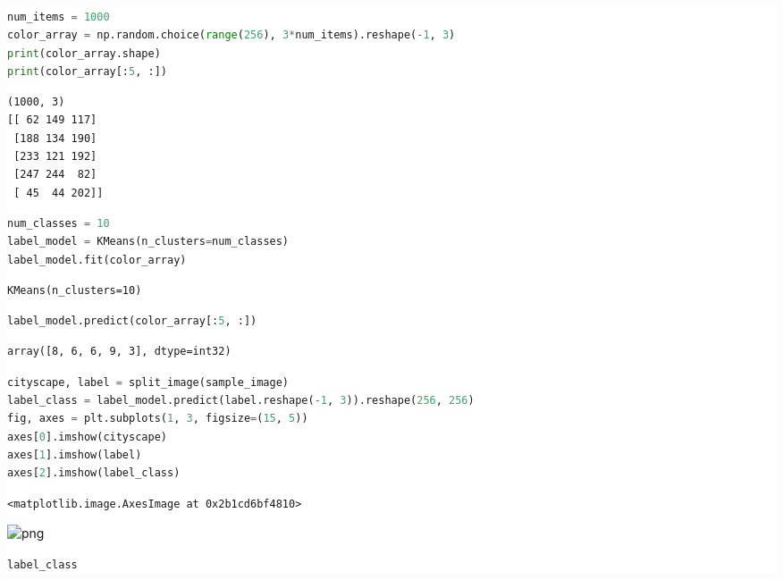 ```python
num_items = 1000
color_array = np.random.choice(range(256), 3*num_items).reshape(-1, 3)
print(color_array.shape)
print(color_array[:5, :])
```

    (1000, 3)
    [[ 62 149 117]
     [188 134 190]
     [233 121 192]
     [247 244  82]
     [ 45  44 202]]



```python
num_classes = 10
label_model = KMeans(n_clusters=num_classes)
label_model.fit(color_array)
```




    KMeans(n_clusters=10)




```python
label_model.predict(color_array[:5, :])
```




    array([8, 6, 6, 9, 3], dtype=int32)




```python
cityscape, label = split_image(sample_image)
label_class = label_model.predict(label.reshape(-1, 3)).reshape(256, 256)
fig, axes = plt.subplots(1, 3, figsize=(15, 5))
axes[0].imshow(cityscape)
axes[1].imshow(label)
axes[2].imshow(label_class)
```




    <matplotlib.image.AxesImage at 0x2b1cd6bf4810>




    
![png](output_19_1.png)
    



```python
label_class
```
